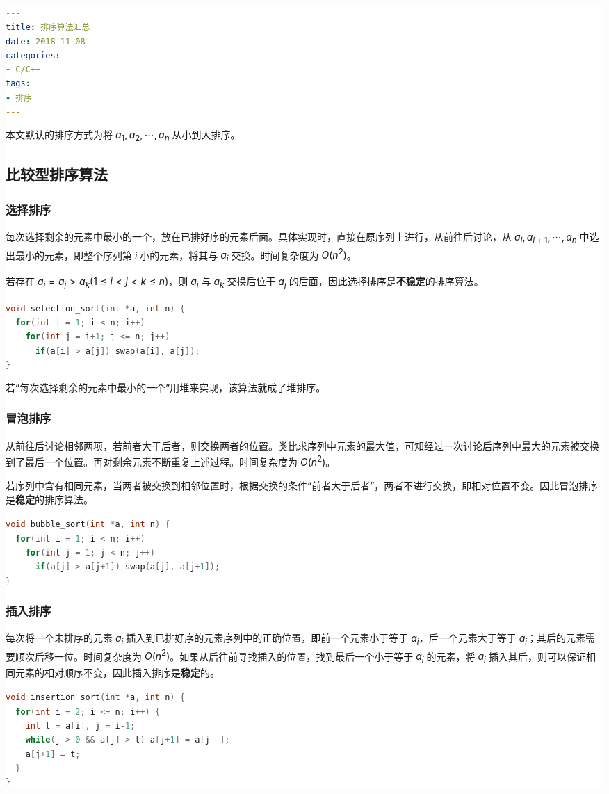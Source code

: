 ```yaml
---
title: 排序算法汇总
date: 2018-11-08
categories:
- C/C++
tags:
- 排序
---
```


本文默认的排序方式为将 $a_1,a_2,\cdots,a_n$ 从小到大排序。

## 比较型排序算法

### 选择排序

每次选择剩余的元素中最小的一个，放在已排好序的元素后面。具体实现时，直接在原序列上进行，从前往后讨论，从 $a_i,a_{i+1},\cdots,a_n$ 中选出最小的元素，即整个序列第 $i$ 小的元素，将其与 $a_i$ 交换。时间复杂度为 $O(n^2)$。



若存在 $a_i=a_j>a_k(1\le i<j<k\le n)$，则 $a_i$ 与 $a_k$ 交换后位于 $a_j$ 的后面，因此选择排序是**不稳定**的排序算法。

```cpp
void selection_sort(int *a, int n) {
  for(int i = 1; i < n; i++)
    for(int j = i+1; j <= n; j++)
      if(a[i] > a[j]) swap(a[i], a[j]);
}
```

若“每次选择剩余的元素中最小的一个”用堆来实现，该算法就成了堆排序。

### 冒泡排序

从前往后讨论相邻两项，若前者大于后者，则交换两者的位置。类比求序列中元素的最大值，可知经过一次讨论后序列中最大的元素被交换到了最后一个位置。再对剩余元素不断重复上述过程。时间复杂度为 $O(n^2)$。

若序列中含有相同元素，当两者被交换到相邻位置时，根据交换的条件“前者大于后者”，两者不进行交换，即相对位置不变。因此冒泡排序是**稳定**的排序算法。

```cpp
void bubble_sort(int *a, int n) {
  for(int i = 1; i < n; i++)
    for(int j = 1; j < n; j++)
      if(a[j] > a[j+1]) swap(a[j], a[j+1]);
}
```

### 插入排序

每次将一个未排序的元素 $a_i$ 插入到已排好序的元素序列中的正确位置，即前一个元素小于等于 $a_i$，后一个元素大于等于 $a_i$；其后的元素需要顺次后移一位。时间复杂度为 $O(n^2)$。如果从后往前寻找插入的位置，找到最后一个小于等于 $a_i$ 的元素，将 $a_i$ 插入其后，则可以保证相同元素的相对顺序不变，因此插入排序是**稳定**的。

```cpp
void insertion_sort(int *a, int n) {
  for(int i = 2; i <= n; i++) {
    int t = a[i], j = i-1;
    while(j > 0 && a[j] > t) a[j+1] = a[j--];
    a[j+1] = t;
  }
}
```

